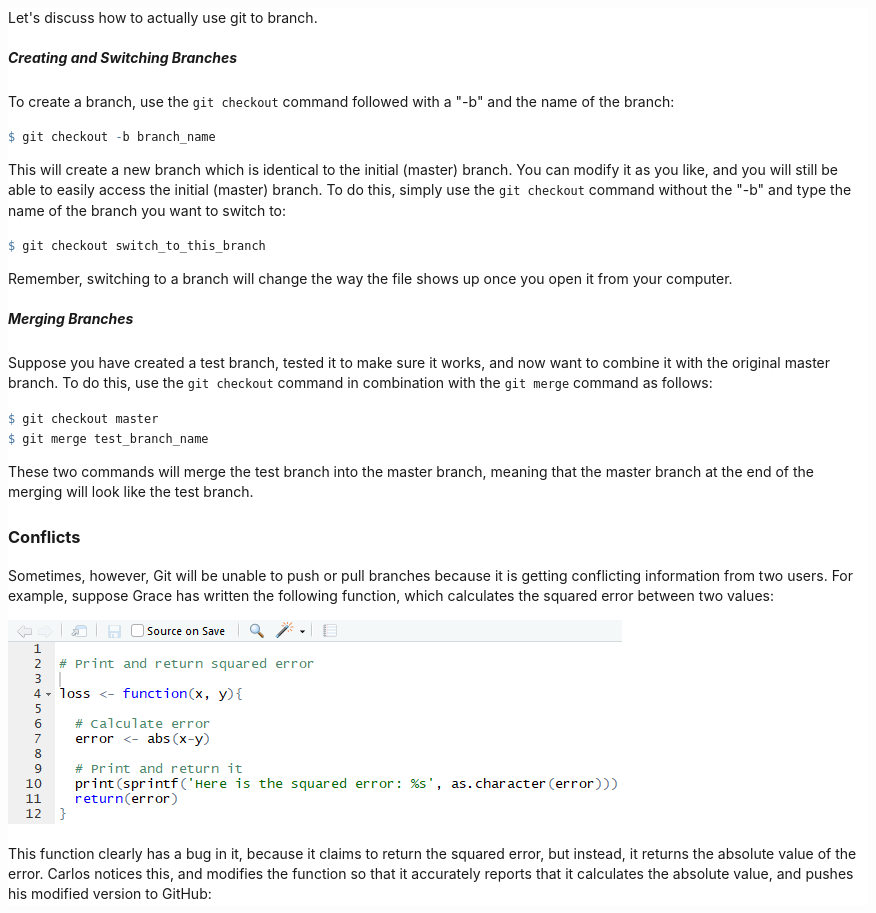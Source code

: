 Let's discuss how to actually use git to branch.

##### Creating and Switching Branches

To create a branch, use the `git checkout` command followed with a "-b" and the name of the branch:


```r
$ git checkout -b branch_name
```

This will create a new branch which is identical to the initial (master) branch. You can modify it as you like, and you will still be able to easily access the initial (master) branch. To do this, simply use the `git checkout` command without the "-b" and type the name of the branch you want to switch to:

```r
$ git checkout switch_to_this_branch
```

Remember, switching to a branch will change the way the file shows up once you open it from your computer.

##### Merging Branches

Suppose you have created a test branch, tested it to make sure it works, and now want to combine it with the original master branch. To do this, use the `git checkout` command in combination with the `git merge` command as follows:

```r
$ git checkout master
$ git merge test_branch_name
```

These two commands will merge the test branch into the master branch, meaning that the master branch at the end of the merging will look like the test branch. 

### Conflicts

Sometimes, however, Git will be unable to push or pull branches because it is getting conflicting information from two users. For example, suppose Grace has written the following function, which calculates the squared error between two values:

![*Original Version of Loss Script*](Images/loss0.PNG)

This function clearly has a bug in it, because it claims to return the squared error, but instead, it returns the absolute value of the error. Carlos notices this, and modifies the function so that it accurately reports that it calculates the absolute value, and pushes his modified version to GitHub:
